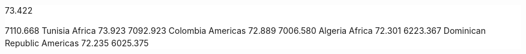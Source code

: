 73.422
</td>
<td style="text-align:center;">
7110.668
</td>
</tr>
<tr>
<td style="text-align:center;">
Tunisia
</td>
<td style="text-align:center;">
Africa
</td>
<td style="text-align:center;">
73.923
</td>
<td style="text-align:center;">
7092.923
</td>
</tr>
<tr>
<td style="text-align:center;">
Colombia
</td>
<td style="text-align:center;">
Americas
</td>
<td style="text-align:center;">
72.889
</td>
<td style="text-align:center;">
7006.580
</td>
</tr>
<tr>
<td style="text-align:center;">
Algeria
</td>
<td style="text-align:center;">
Africa
</td>
<td style="text-align:center;">
72.301
</td>
<td style="text-align:center;">
6223.367
</td>
</tr>
<tr>
<td style="text-align:center;">
Dominican Republic
</td>
<td style="text-align:center;">
Americas
</td>
<td style="text-align:center;">
72.235
</td>
<td style="text-align:center;">
6025.375
</td>
</tr>
<tr>
<td style="text-align:center;">